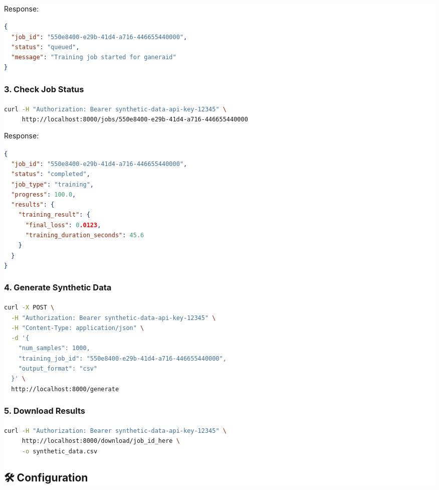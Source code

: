 Response:
```json
{
  "job_id": "550e8400-e29b-41d4-a716-446655440000",
  "status": "queued",
  "message": "Training job started for ganeraid"
}
```

### 3. Check Job Status

```bash
curl -H "Authorization: Bearer synthetic-data-api-key-12345" \
     http://localhost:8000/jobs/550e8400-e29b-41d4-a716-446655440000
```

Response:
```json
{
  "job_id": "550e8400-e29b-41d4-a716-446655440000",
  "status": "completed",
  "job_type": "training",
  "progress": 100.0,
  "results": {
    "training_result": {
      "final_loss": 0.0123,
      "training_duration_seconds": 45.6
    }
  }
}
```

### 4. Generate Synthetic Data

```bash
curl -X POST \
  -H "Authorization: Bearer synthetic-data-api-key-12345" \
  -H "Content-Type: application/json" \
  -d '{
    "num_samples": 1000,
    "training_job_id": "550e8400-e29b-41d4-a716-446655440000",
    "output_format": "csv"
  }' \
  http://localhost:8000/generate
```

### 5. Download Results

```bash
curl -H "Authorization: Bearer synthetic-data-api-key-12345" \
     http://localhost:8000/download/job_id_here \
     -o synthetic_data.csv
```

## 🛠️ Configuration
